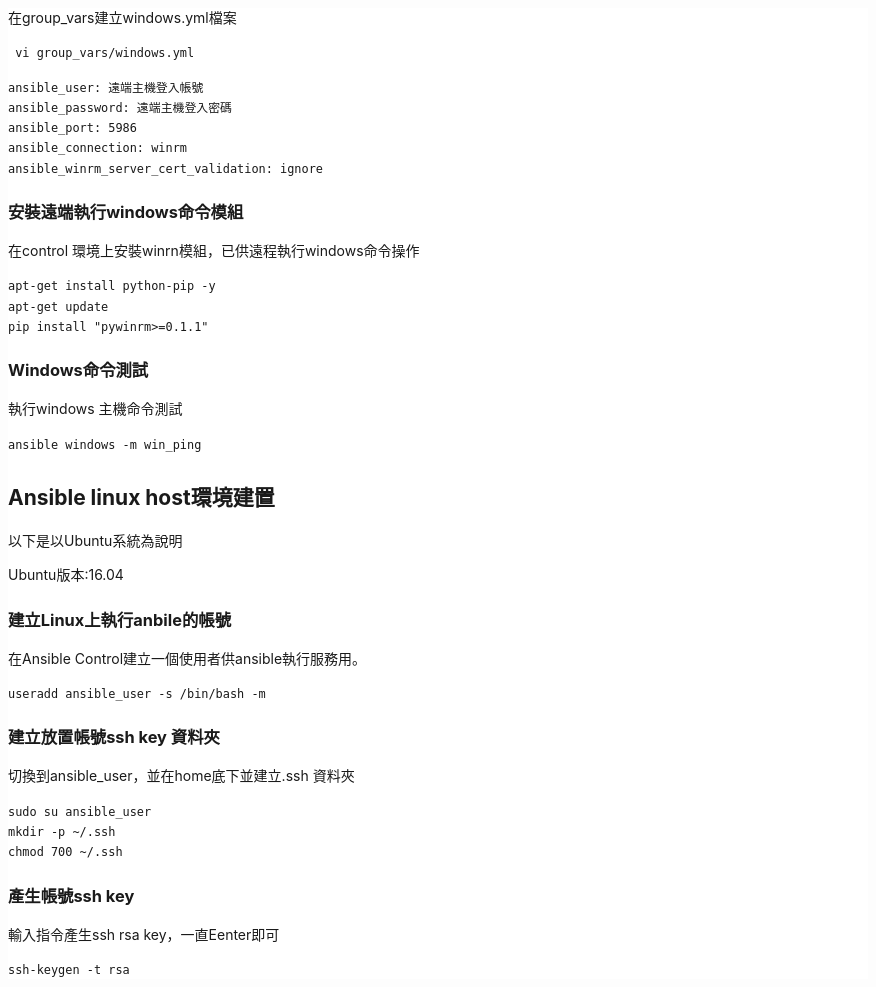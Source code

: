 在group_vars建立windows.yml檔案
```
 vi group_vars/windows.yml
```

```
ansible_user: 遠端主機登入帳號
ansible_password: 遠端主機登入密碼
ansible_port: 5986
ansible_connection: winrm
ansible_winrm_server_cert_validation: ignore
```

### 安裝遠端執行windows命令模組

在control 環境上安裝winrn模組，已供遠程執行windows命令操作
```
apt-get install python-pip -y
apt-get update
pip install "pywinrm>=0.1.1"
```

### Windows命令測試
執行windows 主機命令測試
```
ansible windows -m win_ping
```

## Ansible linux host環境建置

以下是以Ubuntu系統為說明

Ubuntu版本:16.04

### 建立Linux上執行anbile的帳號
在Ansible Control建立一個使用者供ansible執行服務用。
```
useradd ansible_user -s /bin/bash -m
```

### 建立放置帳號ssh key 資料夾
切換到ansible_user，並在home底下並建立.ssh 資料夾
```
sudo su ansible_user
mkdir -p ~/.ssh
chmod 700 ~/.ssh
```

### 產生帳號ssh key
輸入指令產生ssh rsa key，一直Eenter即可
```
ssh-keygen -t rsa
```
